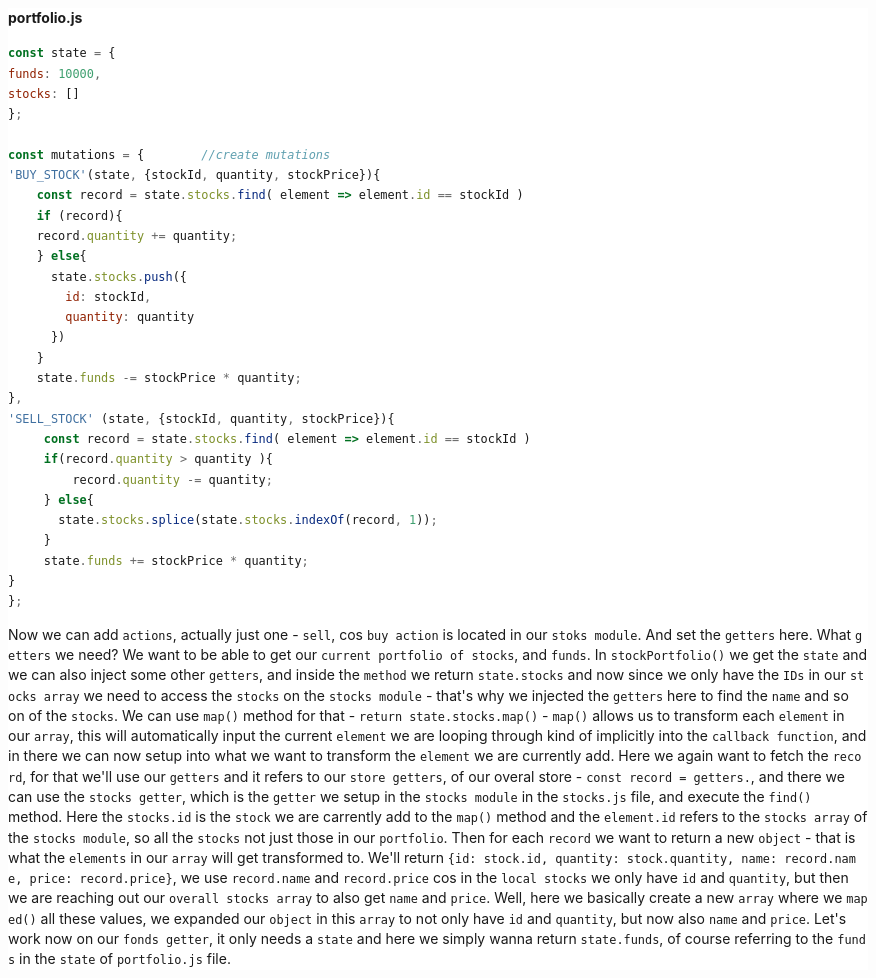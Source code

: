 **portfolio.js**
```js
const state = {     
funds: 10000,
stocks: []
};

const mutations = {        //create mutations
'BUY_STOCK'(state, {stockId, quantity, stockPrice}){
    const record = state.stocks.find( element => element.id == stockId )
    if (record){
    record.quantity += quantity;
    } else{
      state.stocks.push({
        id: stockId,
        quantity: quantity
      })
    }
    state.funds -= stockPrice * quantity; 
},
'SELL_STOCK' (state, {stockId, quantity, stockPrice}){
     const record = state.stocks.find( element => element.id == stockId )
     if(record.quantity > quantity ){
         record.quantity -= quantity;
     } else{
       state.stocks.splice(state.stocks.indexOf(record, 1));
     }
     state.funds += stockPrice * quantity; 
} 
};
``` 

Now we can add `actions`, actually just one - `sell`, cos `buy action` is located in our `stoks module`. And set the `getters` here. What `getters` we need? We want to be able to get our `current portfolio of stocks`, and `funds`. In `stockPortfolio()` we get the `state` and we can also inject some other `getters`, and inside the `method` we return `state.stocks` and now since we only have the `IDs` in our `stocks array` we need to access the `stocks` on the `stocks module`   - that's why we injected the `getters` here to find the `name` and so on of the `stocks`. We can use `map()` method for that - `return state.stocks.map()` - `map()` allows us to transform each `element` in our `array`, this will automatically input the current `element` we are looping through kind of implicitly into the `callback function`, and in there we can now setup into what we want to transform the `element` we are currently add.  Here we again want to fetch the `record`, for that we'll use our `getters` and it refers to our `store getters`, of our overal store - `const record = getters.`, and there we can use the `stocks getter`, which is the `getter` we setup in the `stocks module` in the `stocks.js` file, and execute the `find()` method. Here the `stocks.id` is the `stock` we are carrently add to the `map()` method and the `element.id` refers to the `stocks array` of the `stocks module`, so all the `stocks` not just those in our `portfolio`. Then for each `record` we want to return a new `object` - that is what the `elements` in our `array` will get transformed to. We'll return `{id: stock.id, quantity: stock.quantity, name: record.name, price: record.price}`, we use `record.name` and `record.price` cos in the `local stocks` we only have `id` and `quantity`, but then we are reaching out our `overall stocks array` to also get `name` and `price`. Well, here we basically create a new `array` where we `maped()` all these values, we expanded our `object` in this `array` to not only have `id` and `quantity`, but now also `name` and `price`.
Let's work now on our `fonds getter`, it only needs a `state` and here we simply wanna return `state.funds`, of course referring to the `funds` in the `state` of `portfolio.js` file. 
